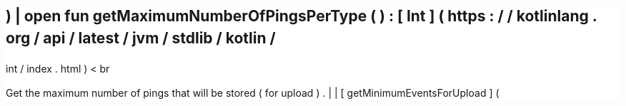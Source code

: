 )
|
open
fun
getMaximumNumberOfPingsPerType
(
)
:
[
Int
]
(
https
:
/
/
kotlinlang
.
org
/
api
/
latest
/
jvm
/
stdlib
/
kotlin
/
-
int
/
index
.
html
)
<
br
>
Get
the
maximum
number
of
pings
that
will
be
stored
(
for
upload
)
.
|
|
[
getMinimumEventsForUpload
]
(